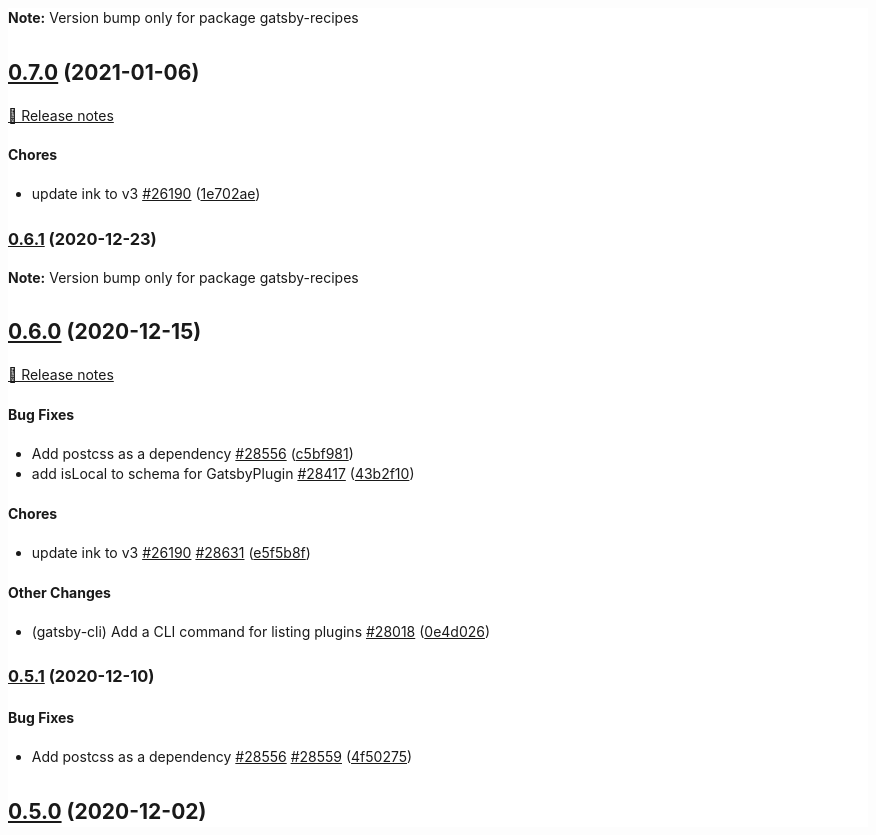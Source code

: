 **Note:** Version bump only for package gatsby-recipes

## [0.7.0](https://github.com/gatsbyjs/gatsby/commits/gatsby-recipes@0.7.0/packages/gatsby-recipes) (2021-01-06)

[🧾 Release notes](https://www.gatsbyjs.com/docs/reference/release-notes/v2.30)

#### Chores

- update ink to v3 [#26190](https://github.com/gatsbyjs/gatsby/issues/26190) ([1e702ae](https://github.com/gatsbyjs/gatsby/commit/1e702ae64e08e8b5d22ca448d870c9bb24954bf8))

### [0.6.1](https://github.com/gatsbyjs/gatsby/commits/gatsby-recipes@0.6.1/packages/gatsby-recipes) (2020-12-23)

**Note:** Version bump only for package gatsby-recipes

## [0.6.0](https://github.com/gatsbyjs/gatsby/commits/gatsby-recipes@0.6.0/packages/gatsby-recipes) (2020-12-15)

[🧾 Release notes](https://www.gatsbyjs.com/docs/reference/release-notes/v2.29)

#### Bug Fixes

- Add postcss as a dependency [#28556](https://github.com/gatsbyjs/gatsby/issues/28556) ([c5bf981](https://github.com/gatsbyjs/gatsby/commit/c5bf9811e20306fced1a1415e9f842135cd49750))
- add isLocal to schema for GatsbyPlugin [#28417](https://github.com/gatsbyjs/gatsby/issues/28417) ([43b2f10](https://github.com/gatsbyjs/gatsby/commit/43b2f1071b1e465919d1f3a3a5caec36ac909d44))

#### Chores

- update ink to v3 [#26190](https://github.com/gatsbyjs/gatsby/issues/26190) [#28631](https://github.com/gatsbyjs/gatsby/issues/28631) ([e5f5b8f](https://github.com/gatsbyjs/gatsby/commit/e5f5b8fb31d3936ce72416441c4a8cb2a5823103))

#### Other Changes

- (gatsby-cli) Add a CLI command for listing plugins [#28018](https://github.com/gatsbyjs/gatsby/issues/28018) ([0e4d026](https://github.com/gatsbyjs/gatsby/commit/0e4d026059d9d0507de9433ed13e4bcd3d7376a6))

### [0.5.1](https://github.com/gatsbyjs/gatsby/commits/gatsby-recipes@0.5.1/packages/gatsby-recipes) (2020-12-10)

#### Bug Fixes

- Add postcss as a dependency [#28556](https://github.com/gatsbyjs/gatsby/issues/28556) [#28559](https://github.com/gatsbyjs/gatsby/issues/28559) ([4f50275](https://github.com/gatsbyjs/gatsby/commit/4f5027532b85130a0179b14142c4a40142a62380))

## [0.5.0](https://github.com/gatsbyjs/gatsby/commits/gatsby-recipes@0.5.0/packages/gatsby-recipes) (2020-12-02)
